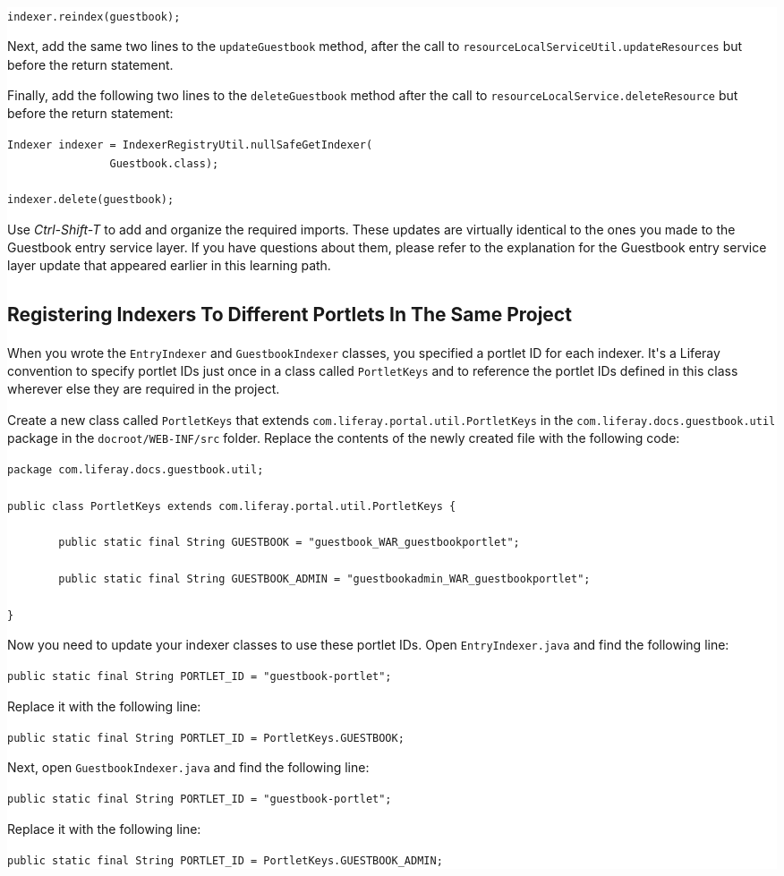     indexer.reindex(guestbook);

Next, add the same two lines to the `updateGuestbook` method, after the call to
`resourceLocalServiceUtil.updateResources` but before the return statement.

Finally, add the following two lines to the `deleteGuestbook` method after the
call to `resourceLocalService.deleteResource` but before the return statement:

    Indexer indexer = IndexerRegistryUtil.nullSafeGetIndexer(
                    Guestbook.class);

    indexer.delete(guestbook);

Use *Ctrl-Shift-T* to add and organize the required imports. These updates are
virtually identical to the ones you made to the Guestbook entry service layer.
If you have questions about them, please refer to the explanation for the
Guestbook entry service layer update that appeared earlier in this learning
path.

## Registering Indexers To Different Portlets In The Same Project [](id=registering-indexers-to-different-portlets-in-the-same-project)

When you wrote the `EntryIndexer` and `GuestbookIndexer` classes, you specified
a portlet ID for each indexer. It's a Liferay convention to specify portlet IDs
just once in a class called `PortletKeys` and to reference the portlet IDs
defined in this class wherever else they are required in the project.

Create a new class called `PortletKeys` that extends
`com.liferay.portal.util.PortletKeys` in the `com.liferay.docs.guestbook.util`
package in the `docroot/WEB-INF/src` folder. Replace the contents of the newly
created file with the following code:

    package com.liferay.docs.guestbook.util;

    public class PortletKeys extends com.liferay.portal.util.PortletKeys {

            public static final String GUESTBOOK = "guestbook_WAR_guestbookportlet";

            public static final String GUESTBOOK_ADMIN = "guestbookadmin_WAR_guestbookportlet";

    }

Now you need to update your indexer classes to use these portlet IDs. Open
`EntryIndexer.java` and find the following line:

    public static final String PORTLET_ID = "guestbook-portlet";

Replace it with the following line:

    public static final String PORTLET_ID = PortletKeys.GUESTBOOK;

Next, open `GuestbookIndexer.java` and find the following line:

    public static final String PORTLET_ID = "guestbook-portlet";

Replace it with the following line:

    public static final String PORTLET_ID = PortletKeys.GUESTBOOK_ADMIN;
